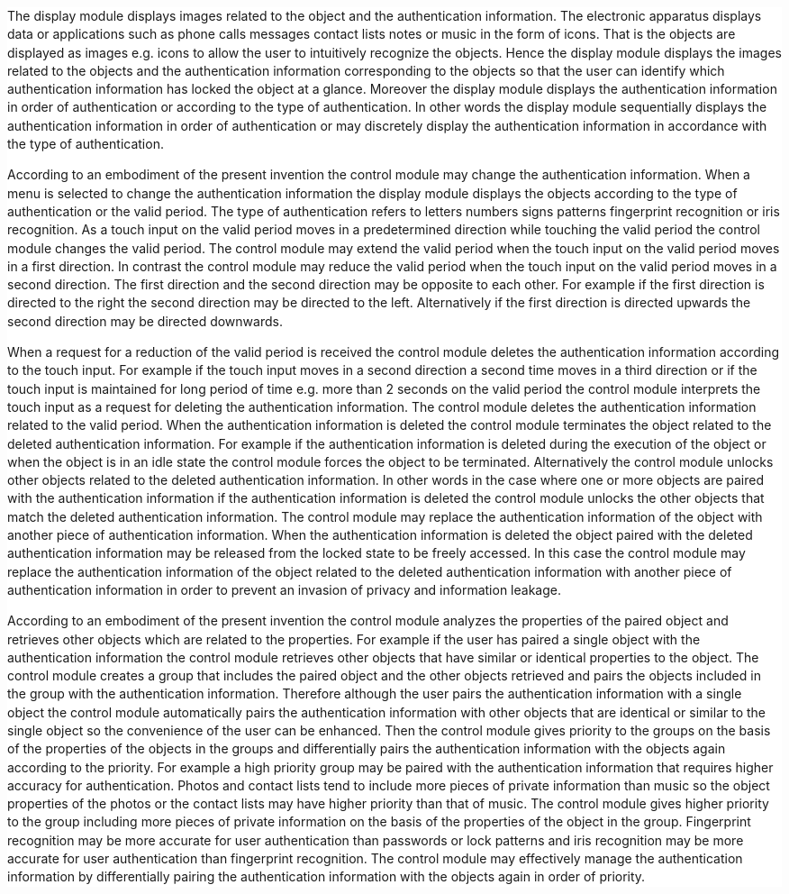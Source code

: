 The display module displays images related to the object and the authentication information. The electronic apparatus displays data or applications such as phone calls messages contact lists notes or music in the form of icons. That is the objects are displayed as images e.g. icons to allow the user to intuitively recognize the objects. Hence the display module displays the images related to the objects and the authentication information corresponding to the objects so that the user can identify which authentication information has locked the object at a glance. Moreover the display module displays the authentication information in order of authentication or according to the type of authentication. In other words the display module sequentially displays the authentication information in order of authentication or may discretely display the authentication information in accordance with the type of authentication.

According to an embodiment of the present invention the control module may change the authentication information. When a menu is selected to change the authentication information the display module displays the objects according to the type of authentication or the valid period. The type of authentication refers to letters numbers signs patterns fingerprint recognition or iris recognition. As a touch input on the valid period moves in a predetermined direction while touching the valid period the control module changes the valid period. The control module may extend the valid period when the touch input on the valid period moves in a first direction. In contrast the control module may reduce the valid period when the touch input on the valid period moves in a second direction. The first direction and the second direction may be opposite to each other. For example if the first direction is directed to the right the second direction may be directed to the left. Alternatively if the first direction is directed upwards the second direction may be directed downwards.

When a request for a reduction of the valid period is received the control module deletes the authentication information according to the touch input. For example if the touch input moves in a second direction a second time moves in a third direction or if the touch input is maintained for long period of time e.g. more than 2 seconds on the valid period the control module interprets the touch input as a request for deleting the authentication information. The control module deletes the authentication information related to the valid period. When the authentication information is deleted the control module terminates the object related to the deleted authentication information. For example if the authentication information is deleted during the execution of the object or when the object is in an idle state the control module forces the object to be terminated. Alternatively the control module unlocks other objects related to the deleted authentication information. In other words in the case where one or more objects are paired with the authentication information if the authentication information is deleted the control module unlocks the other objects that match the deleted authentication information. The control module may replace the authentication information of the object with another piece of authentication information. When the authentication information is deleted the object paired with the deleted authentication information may be released from the locked state to be freely accessed. In this case the control module may replace the authentication information of the object related to the deleted authentication information with another piece of authentication information in order to prevent an invasion of privacy and information leakage.

According to an embodiment of the present invention the control module analyzes the properties of the paired object and retrieves other objects which are related to the properties. For example if the user has paired a single object with the authentication information the control module retrieves other objects that have similar or identical properties to the object. The control module creates a group that includes the paired object and the other objects retrieved and pairs the objects included in the group with the authentication information. Therefore although the user pairs the authentication information with a single object the control module automatically pairs the authentication information with other objects that are identical or similar to the single object so the convenience of the user can be enhanced. Then the control module gives priority to the groups on the basis of the properties of the objects in the groups and differentially pairs the authentication information with the objects again according to the priority. For example a high priority group may be paired with the authentication information that requires higher accuracy for authentication. Photos and contact lists tend to include more pieces of private information than music so the object properties of the photos or the contact lists may have higher priority than that of music. The control module gives higher priority to the group including more pieces of private information on the basis of the properties of the object in the group. Fingerprint recognition may be more accurate for user authentication than passwords or lock patterns and iris recognition may be more accurate for user authentication than fingerprint recognition. The control module may effectively manage the authentication information by differentially pairing the authentication information with the objects again in order of priority.
